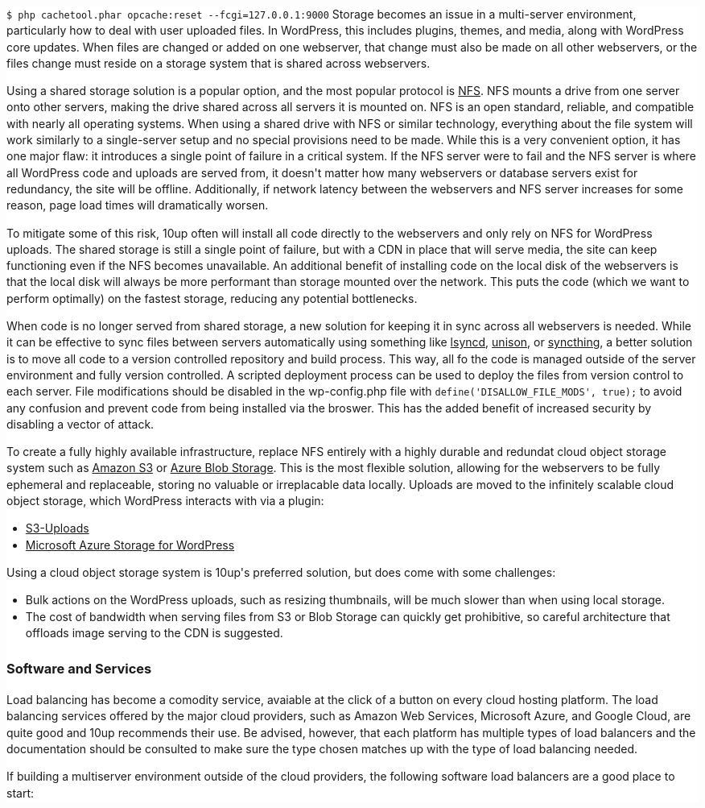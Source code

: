 ```$ php cachetool.phar opcache:reset --fcgi=127.0.0.1:9000```
Storage becomes an issue in a multi-server environment, particularly how to deal with user uploaded files.  In WordPress, this includes plugins, themes, and media, along with WordPress core updates.  When files are changed or added on one webserver, that change must also be made on all other webservers, or the files change must reside on a storage system that is shared across webservers. 

Using a shared storage solution is a popular option, and the most popular protocol is [NFS](https://en.wikipedia.org/wiki/Network_File_System).  NFS mounts a drive from one server onto other servers, making the drive shared across all servers it is mounted on.  NFS is an open standard, reliable, and compatible with nearly all operating systems.  When using a shared drive with NFS or similar technology, everything about the file system will work similarly to a single-server setup and no special provisions need to be made.  While this is a very convenient option, it has one major flaw: it introduces a single point of failure in a critical system.  If the NFS server were to fail and the NFS server is where all WordPress code and uploads are served from, it doesn't matter how many webservers or database servers exist for redundancy, the site will be offline.  Additionally, if network latency between the webservers and NFS server increases for some reason, page load times will dramatically worsen.  

To mitigate some of this risk, 10up often will install all code directly to the webservers and only rely on NFS for WordPress uploads.  The shared storage is still a single point of failure, but with a CDN in place that will serve media, the site can keep functioning even if the NFS becomes unavailable.  An additional benefit of installing code on the local disk of the webservers is that the local disk will always be more performant than storage mounted over the network.  This puts the code (which we want to perform optimally) on the fastest storage, reducing any potential bottlenecks.  

When code is no longer served from shared storage, a new solution for keeping it in sync across all webservers is needed.  While it can be effective to sync files between servers automatically using something like [lsyncd](https://github.com/axkibe/lsyncd), [unison](https://www.cis.upenn.edu/~bcpierce/unison/), or [syncthing](https://syncthing.net/), a better solution is to move all code to a version controlled repository and build process.  This way, all fo the code is managed outside of the server environment and fully version controlled.  A scripted deployment process can be used to deploy the files from version control to each server.  File modifications should be disabled in the wp-config.php file with `define('DISALLOW_FILE_MODS', true);` to avoid any confusion and prevent code from being installed via the broswer.  This has the added benefit of increased security by disabling a vector of attack. 

To create a fully highly available infrastructure, replace NFS entirely with a highly durable and redundat cloud object storage system such as [Amazon S3](https://aws.amazon.com/s3/) or [Azure Blob Storage](https://azure.microsoft.com/en-us/services/storage/blobs/).  This is the most flexible solution, allowing for the webservers to be fully ephemeral and replaceable, storing no valuable or irreplacable data locally.  Uploads are moved to the infinitely scalable cloud object storage, which WordPress interacts with via a plugin:

* [S3-Uploads](https://github.com/humanmade/S3-Uploads)
* [Microsoft Azure Storage for WordPress](https://wordpress.org/plugins/windows-azure-storage/)

Using a cloud object storage system is 10up's preferred solution, but does come with some challenges:

* Bulk actions on the WordPress uploads, such as resizing thumbnails, will be much slower than when using local storage.
* The cost of bandwidth when serving files from S3 or Blob Storage can quickly get prohibitive, so careful architecture that offloads image serving to the CDN is suggested.

### Software and Services

Load balancing has become a comodity service, avaiable at the click of a button on every cloud hosting platform.  The load balancing services offered by the major cloud providers, such as Amazon Web Services, Microsoft Azure, and Google Cloud, are quite good and 10up recommends their use.  Be advised, however, that each platform has multiple types of load balancers and the documentation should be consulted to make sure the type chosen matches up with the type of load balancing needed. 

If building a multiserver environment outside of the cloud providers, the following software load balancers are a good place to start:
```